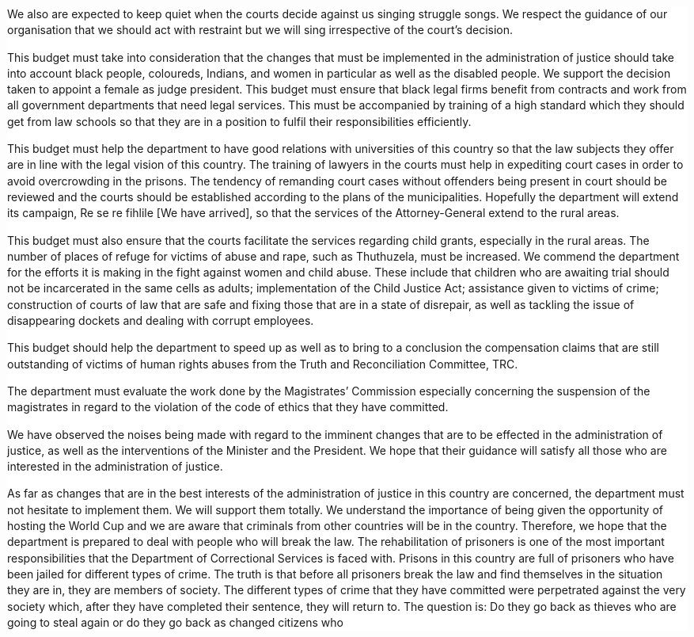 We also are expected to keep quiet when the courts decide against us
singing struggle songs. We respect the guidance of our organisation that we
should act with restraint but we will sing irrespective of the court’s
decision.

This budget must take into consideration that the changes that must be
implemented in the administration of justice should take into account black
people, coloureds, Indians, and women in particular as well as the disabled
people. We support the decision taken to appoint a female as judge
president.
This budget must ensure that black legal firms benefit from contracts and
work from all government departments that need legal services. This must be
accompanied by training of a high standard which they should get from law
schools so that they are in a position to fulfil their responsibilities
efficiently.

This budget must help the department to have good relations with
universities of this country so that the law subjects they offer are in
line with the legal vision of this country. The training of lawyers in the
courts must help in expediting court cases in order to avoid overcrowding
in the prisons. The tendency of remanding court cases without offenders
being present in court should be reviewed and the courts should be
established according to the plans of the municipalities. Hopefully the
department will extend its campaign, Re se re fihlile [We have arrived], so
that the services of the Attorney-General extend to the rural areas.

This budget must also ensure that the courts facilitate the services
regarding child grants, especially in the rural areas. The number of places
of refuge for victims of abuse and rape, such as Thuthuzela, must be
increased. We commend the department for the efforts it is making in the
fight against women and child abuse. These include that children who are
awaiting trial should not be incarcerated in the same cells as adults;
implementation of the Child Justice Act; assistance given to victims of
crime; construction of courts of law that are safe and fixing those that
are in a state of disrepair, as well as tackling the issue of disappearing
dockets and dealing with corrupt employees.

This budget should help the department to speed up as well as to bring to a
conclusion the compensation claims that are still outstanding of victims of
human rights abuses from the Truth and Reconciliation Committee, TRC.

The department must evaluate the work done by the Magistrates’ Commission
especially concerning the suspension of the magistrates in regard to the
violation of the code of ethics that they have committed.

We have observed the noises being made with regard to the imminent changes
that are to be effected in the administration of justice, as well as the
interventions of the Minister and the President. We hope that their
guidance will satisfy all those who are interested in the administration of
justice.

As far as changes that are in the best interests of the administration of
justice in this country are concerned, the department must not hesitate to
implement them. We will support them totally. We understand the importance
of being given the opportunity of hosting the World Cup and we are aware
that criminals from other countries will be in the country. Therefore, we
hope that the department is prepared to deal with people who will break the
law.
The rehabilitation of prisoners is one of the most important
responsibilities that the Department of Correctional Services is faced
with. Prisons in this country are full of prisoners who have been jailed
for different types of crime. The truth is that before all prisoners break
the law and find themselves in the situation they are in, they are members
of society. The different types of crime that they have committed were
perpetrated against the very society which, after they have completed their
sentence, they will return to. The question is: Do they go back as thieves
who are going to steal again or do they go back as changed citizens who